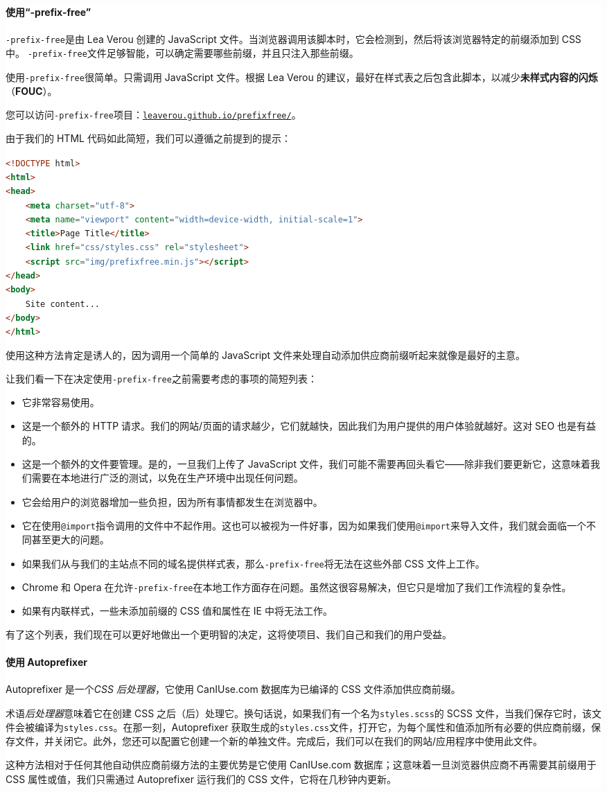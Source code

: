 #### 使用“-prefix-free”

`-prefix-free`是由 Lea Verou 创建的 JavaScript 文件。当浏览器调用该脚本时，它会检测到，然后将该浏览器特定的前缀添加到 CSS 中。 `-prefix-free`文件足够智能，可以确定需要哪些前缀，并且只注入那些前缀。

使用`-prefix-free`很简单。只需调用 JavaScript 文件。根据 Lea Verou 的建议，最好在样式表之后包含此脚本，以减少**未样式内容的闪烁**（**FOUC**）。

您可以访问`-prefix-free`项目：[`leaverou.github.io/prefixfree/`](http://leaverou.github.io/prefixfree/)。

由于我们的 HTML 代码如此简短，我们可以遵循之前提到的提示：

```html
<!DOCTYPE html>
<html>
<head>
    <meta charset="utf-8">
    <meta name="viewport" content="width=device-width, initial-scale=1">
    <title>Page Title</title>
    <link href="css/styles.css" rel="stylesheet">
    <script src="img/prefixfree.min.js"></script>
</head>
<body>
    Site content...
</body>
</html>
```

使用这种方法肯定是诱人的，因为调用一个简单的 JavaScript 文件来处理自动添加供应商前缀听起来就像是最好的主意。

让我们看一下在决定使用`-prefix-free`之前需要考虑的事项的简短列表：

+   它非常容易使用。

+   这是一个额外的 HTTP 请求。我们的网站/页面的请求越少，它们就越快，因此我们为用户提供的用户体验就越好。这对 SEO 也是有益的。

+   这是一个额外的文件要管理。是的，一旦我们上传了 JavaScript 文件，我们可能不需要再回头看它——除非我们要更新它，这意味着我们需要在本地进行广泛的测试，以免在生产环境中出现任何问题。

+   它会给用户的浏览器增加一些负担，因为所有事情都发生在浏览器中。

+   它在使用`@import`指令调用的文件中不起作用。这也可以被视为一件好事，因为如果我们使用`@import`来导入文件，我们就会面临一个不同甚至更大的问题。

+   如果我们从与我们的主站点不同的域名提供样式表，那么`-prefix-free`将无法在这些外部 CSS 文件上工作。

+   Chrome 和 Opera 在允许`-prefix-free`在本地工作方面存在问题。虽然这很容易解决，但它只是增加了我们工作流程的复杂性。

+   如果有内联样式，一些未添加前缀的 CSS 值和属性在 IE 中将无法工作。

有了这个列表，我们现在可以更好地做出一个更明智的决定，这将使项目、我们自己和我们的用户受益。

#### 使用 Autoprefixer

Autoprefixer 是一个*CSS 后处理器*，它使用 CanIUse.com 数据库为已编译的 CSS 文件添加供应商前缀。

术语*后处理器*意味着它在创建 CSS 之后（后）处理它。换句话说，如果我们有一个名为`styles.scss`的 SCSS 文件，当我们保存它时，该文件会被编译为`styles.css`。在那一刻，Autoprefixer 获取生成的`styles.css`文件，打开它，为每个属性和值添加所有必要的供应商前缀，保存文件，并关闭它。此外，您还可以配置它创建一个新的单独文件。完成后，我们可以在我们的网站/应用程序中使用此文件。

这种方法相对于任何其他自动供应商前缀方法的主要优势是它使用 CanIUse.com 数据库；这意味着一旦浏览器供应商不再需要其前缀用于 CSS 属性或值，我们只需通过 Autoprefixer 运行我们的 CSS 文件，它将在几秒钟内更新。
